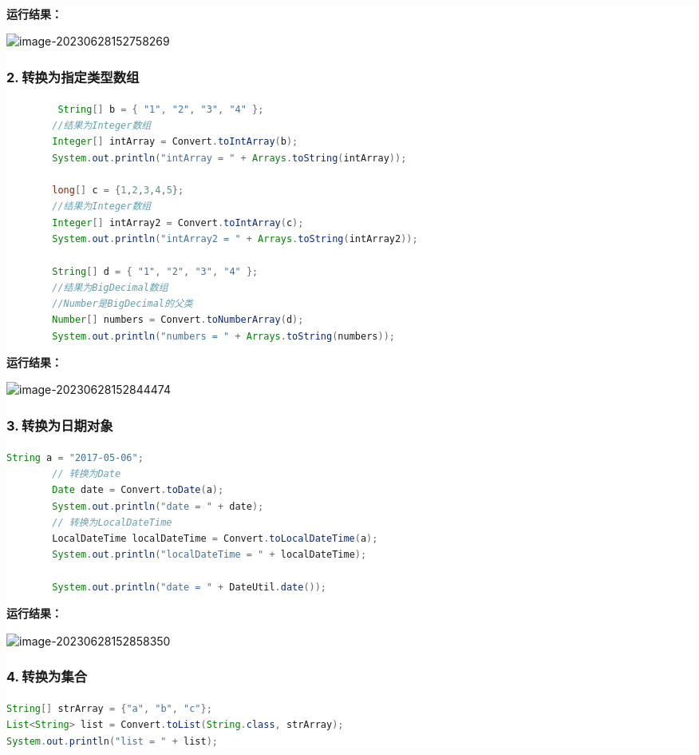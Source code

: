 **运行结果：**

![image-20230628152758269](https://gaoziman.oss-cn-hangzhou.aliyuncs.com/img/202306281527331.png)

### 2. 转换为指定类型数组

```java
		 String[] b = { "1", "2", "3", "4" };
        //结果为Integer数组
        Integer[] intArray = Convert.toIntArray(b);
        System.out.println("intArray = " + Arrays.toString(intArray));

        long[] c = {1,2,3,4,5};
        //结果为Integer数组
        Integer[] intArray2 = Convert.toIntArray(c);
        System.out.println("intArray2 = " + Arrays.toString(intArray2));

        String[] d = { "1", "2", "3", "4" };
        //结果为BigDecimal数组
        //Number是BigDecimal的父类
        Number[] numbers = Convert.toNumberArray(d);
        System.out.println("numbers = " + Arrays.toString(numbers));
```

**运行结果：**

![image-20230628152844474](https://gaoziman.oss-cn-hangzhou.aliyuncs.com/img/202306281528544.png)

### 3. 转换为日期对象

```java
String a = "2017-05-06";
        // 转换为Date
        Date date = Convert.toDate(a);
        System.out.println("date = " + date);
        // 转换为LocalDateTime
        LocalDateTime localDateTime = Convert.toLocalDateTime(a);
        System.out.println("localDateTime = " + localDateTime);

        System.out.println("date = " + DateUtil.date());
```

**运行结果：**

![image-20230628152858350](https://gaoziman.oss-cn-hangzhou.aliyuncs.com/img/202306281528431.png)

### 4. 转换为集合

```java
String[] strArray = {"a", "b", "c"};
List<String> list = Convert.toList(String.class, strArray);
System.out.println("list = " + list);
```
